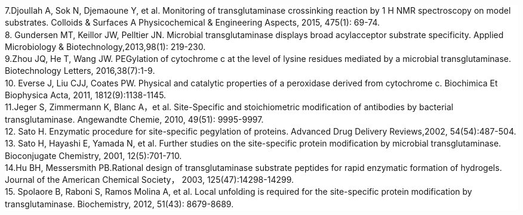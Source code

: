 7.Djoullah A, Sok N, Djemaoune Y, et al. Monitoring of transglutaminase crossinking reaction by 1 H NMR spectroscopy on model substrates. Colloids & Surfaces A Physicochemical & Engineering Aspects, 2015, 475(1): 69-74.   
8. Gundersen MT, Keillor JW, Pelltier JN. Microbial transglutaminase displays broad acylacceptor substrate specificity. Applied Microbiology & Biotechnology,2013,98(1): 219-230.   
9.Zhou JQ, He T, Wang JW. PEGylation of cytochrome c at the level of lysine residues mediated by a microbial transglutaminase. Biotechnology Letters, 2016,38(7):1-9.   
10. Everse J, Liu CJJ, Coates PW. Physical and catalytic properties of a peroxidase derived from cytochrome c. Biochimica Et Biophysica Acta, 2011, 1812(9):1138-1145.   
11.Jeger S, Zimmermann K, Blanc A，et al. Site-Specific and stoichiometric modification of antibodies by bacterial transglutaminase. Angewandte Chemie, 2010, 49(51): 9995-9997.   
12. Sato H. Enzymatic procedure for site-specific pegylation of proteins. Advanced Drug Delivery Reviews,2002, 54(54):487-504.   
13. Sato H, Hayashi E, Yamada N, et al. Further studies on the site-specific protein modification by microbial transglutaminase. Bioconjugate Chemistry, 2001, 12(5):701-710.   
14.Hu BH, Messersmith PB.Rational design of transglutaminase substrate peptides for rapid enzymatic formation of hydrogels. Journal of the American Chemical Society， 2003, 125(47):14298-14299.   
15. Spolaore B, Raboni S, Ramos Molina A, et al. Local unfolding is required for the site-specific protein modification by transglutaminase. Biochemistry, 2012, 51(43): 8679-8689.